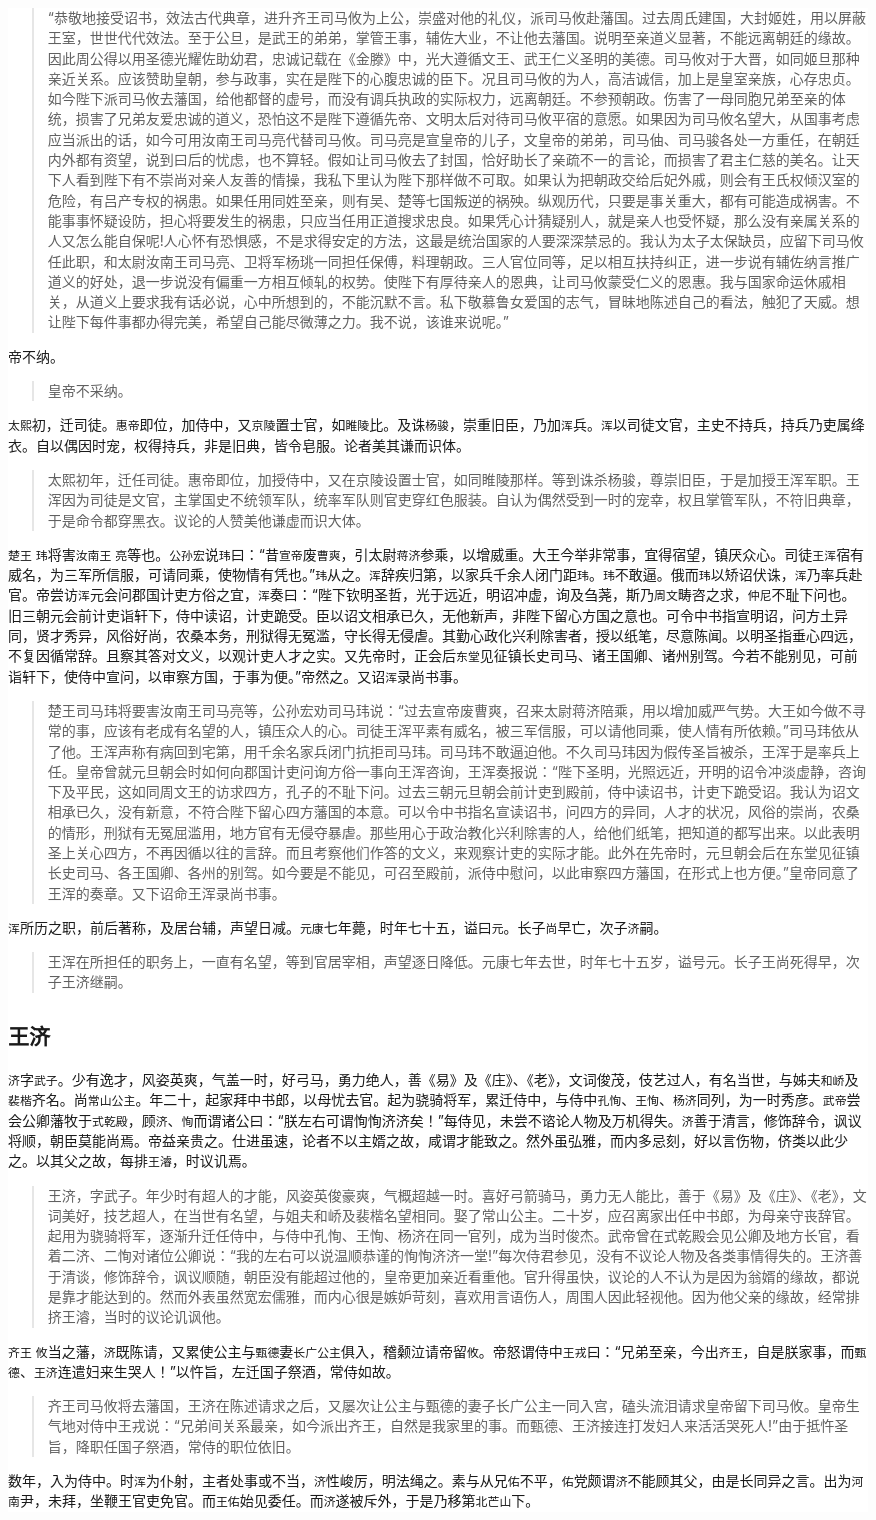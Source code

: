 >“恭敬地接受诏书，效法古代典章，进升齐王司马攸为上公，崇盛对他的礼仪，派司马攸赴藩国。过去周氏建国，大封姬姓，用以屏蔽王室，世世代代效法。至于公旦，是武王的弟弟，掌管王事，辅佐大业，不让他去藩国。说明至亲道义显著，不能远离朝廷的缘故。因此周公得以用圣德光耀佐助幼君，忠诚记载在《金滕》中，光大遵循文王、武王仁义圣明的美德。司马攸对于大晋，如同姬旦那种亲近关系。应该赞助皇朝，参与政事，实在是陛下的心腹忠诚的臣下。况且司马攸的为人，高洁诚信，加上是皇室亲族，心存忠贞。如今陛下派司马攸去藩国，给他都督的虚号，而没有调兵执政的实际权力，远离朝廷。不参预朝政。伤害了一母同胞兄弟至亲的体统，损害了兄弟友爱忠诚的道义，恐怕这不是陛下遵循先帝、文明太后对待司马攸平宿的意愿。如果因为司马攸名望大，从国事考虑应当派出的话，如今可用汝南王司马亮代替司马攸。司马亮是宣皇帝的儿子，文皇帝的弟弟，司马伷、司马骏各处一方重任，在朝廷内外都有资望，说到曰后的忧虑，也不算轻。假如让司马攸去了封国，恰好助长了亲疏不一的言论，而损害了君主仁慈的美名。让天下人看到陛下有不崇尚对亲人友善的情操，我私下里认为陛下那样做不可取。如果认为把朝政交给后妃外戚，则会有王氏权倾汉室的危险，有吕产专权的祸患。如果任用同姓至亲，则有吴、楚等七国叛逆的祸殃。纵观历代，只要是事关重大，都有可能造成祸害。不能事事怀疑设防，担心将要发生的祸患，只应当任用正道搜求忠良。如果凭心计猜疑别人，就是亲人也受怀疑，那么没有亲属关系的人又怎么能自保呢!人心怀有恐惧感，不是求得安定的方法，这最是统治国家的人要深深禁忌的。我认为太子太保缺员，应留下司马攸任此职，和太尉汝南王司马亮、卫将军杨珧一同担任保傅，料理朝政。三人官位同等，足以相互扶持纠正，进一步说有辅佐纳言推广道义的好处，退一步说没有偏重一方相互倾轧的权势。使陛下有厚待亲人的恩典，让司马攸蒙受仁义的恩惠。我与国家命运休戚相关，从道义上要求我有话必说，心中所想到的，不能沉默不言。私下敬慕鲁女爱国的志气，冒昧地陈述自己的看法，触犯了天威。想让陛下每件事都办得完美，希望自己能尽微薄之力。我不说，该谁来说呢。”

帝不纳。

>皇帝不采纳。

`太熙`初，迁司徒。`惠帝`即位，加侍中，又`京陵`置士官，如`睢陵`比。及诛`杨骏`，崇重旧臣，乃加`浑`兵。`浑`以司徒文官，主史不持兵，持兵乃吏属绛衣。自以偶因时宠，权得持兵，非是旧典，皆令皂服。论者美其谦而识体。

>太熙初年，迁任司徒。惠帝即位，加授侍中，又在京陵设置士官，如同睢陵那样。等到诛杀杨骏，尊崇旧臣，于是加授王浑军职。王浑因为司徒是文官，主掌国史不统领军队，统率军队则官吏穿红色服装。自认为偶然受到一时的宠幸，权且掌管军队，不符旧典章，于是命令都穿黑衣。议论的人赞美他谦虚而识大体。

`楚王` `玮`将害`汝南王` `亮`等也。`公孙宏`说`玮`曰：“昔`宣帝`废`曹爽`，引太尉`蒋济`参乘，以增威重。大王今举非常事，宜得宿望，镇厌众心。司徒`王浑`宿有威名，为三军所信服，可请同乘，使物情有凭也。”`玮`从之。`浑`辞疾归第，以家兵千余人闭门距`玮`。`玮`不敢逼。俄而`玮`以矫诏伏诛，`浑`乃率兵赴官。帝尝访`浑`元会问郡国计吏方俗之宜，`浑`奏曰：“陛下钦明圣哲，光于远近，明诏冲虚，询及刍荛，斯乃`周文`畴咨之求，`仲尼`不耻下问也。旧三朝元会前计吏诣轩下，侍中读诏，计吏跪受。臣以诏文相承已久，无他新声，非陛下留心方国之意也。可令中书指宣明诏，问方土异同，贤才秀异，风俗好尚，农桑本务，刑狱得无冤滥，守长得无侵虐。其勤心政化兴利除害者，授以纸笔，尽意陈闻。以明圣指垂心四远，不复因循常辞。且察其答对文义，以观计吏人才之实。又先帝时，正会后`东堂`见征镇长史司马、诸王国卿、诸州别驾。今若不能别见，可前诣轩下，使侍中宣问，以审察方国，于事为便。”帝然之。又诏`浑`录尚书事。

>楚王司马玮将要害汝南王司马亮等，公孙宏劝司马玮说：“过去宣帝废曹爽，召来太尉蒋济陪乘，用以增加威严气势。大王如今做不寻常的事，应该有老成有名望的人，镇压众人的心。司徒王浑平素有威名，被三军信服，可以请他同乘，使人情有所依赖。”司马玮依从了他。王浑声称有病回到宅第，用千余名家兵闭门抗拒司马玮。司马玮不敢逼迫他。不久司马玮因为假传圣旨被杀，王浑于是率兵上任。皇帝曾就元旦朝会时如何向郡国计吏问询方俗一事向王浑咨询，王浑奏报说：“陛下圣明，光照远近，开明的诏令冲淡虚静，咨询下及平民，这如同周文王的访求四方，孔子的不耻下问。过去三朝元旦朝会前计吏到殿前，侍中读诏书，计吏下跪受诏。我认为诏文相承已久，没有新意，不符合陛下留心四方藩国的本意。可以令中书指名宣读诏书，问四方的异同，人才的状况，风俗的崇尚，农桑的情形，刑狱有无冤屈滥用，地方官有无侵夺暴虐。那些用心于政治教化兴利除害的人，给他们纸笔，把知道的都写出来。以此表明圣上关心四方，不再因循以往的言辞。而且考察他们作答的文义，来观察计吏的实际才能。此外在先帝时，元旦朝会后在东堂见征镇长史司马、各王国卿、各州的别驾。如今要是不能见，可召至殿前，派侍中慰问，以此审察四方藩国，在形式上也方便。”皇帝同意了王浑的奏章。又下诏命王浑录尚书事。

`浑`所历之职，前后著称，及居台辅，声望日减。`元康`七年薨，时年七十五，谥曰`元`。长子`尚`早亡，次子`济`嗣。

>王浑在所担任的职务上，一直有名望，等到官居宰相，声望逐日降低。元康七年去世，时年七十五岁，谥号元。长子王尚死得早，次子王济继嗣。

## 王济

`济`字`武子`。少有逸才，风姿英爽，气盖一时，好弓马，勇力绝人，善《易》及《庄》、《老》，文词俊茂，伎艺过人，有名当世，与姊夫`和峤`及`裴楷`齐名。尚`常山公主`。年二十，起家拜中书郎，以母忧去官。起为骁骑将军，累迁侍中，与侍中`孔恂`、`王恂`、`杨济`同列，为一时秀彦。`武帝`尝会公卿藩牧于`式乾殿`，顾`济`、`恂`而谓诸公曰：“朕左右可谓恂恂济济矣！”每侍见，未尝不谘论人物及万机得失。`济`善于清言，修饰辞令，讽议将顺，朝臣莫能尚焉。帝益亲贵之。仕进虽速，论者不以主婿之故，咸谓才能致之。然外虽弘雅，而内多忌刻，好以言伤物，侪类以此少之。以其父之故，每排`王濬`，时议讥焉。

>王济，字武子。年少时有超人的才能，风姿英俊豪爽，气概超越一时。喜好弓箭骑马，勇力无人能比，善于《易》及《庄》、《老》，文词美好，技艺超人，在当世有名望，与姐夫和峤及裴楷名望相同。娶了常山公主。二十岁，应召离家出任中书郎，为母亲守丧辞官。起用为骁骑将军，逐渐升迁任侍中，与侍中孔恂、王恂、杨济在同一官列，成为当时俊杰。武帝曾在式乾殿会见公卿及地方长官，看着二济、二恂对诸位公卿说：“我的左右可以说温顺恭谨的恂恂济济一堂!”每次侍君参见，没有不议论人物及各类事情得失的。王济善于清谈，修饰辞令，讽议顺随，朝臣没有能超过他的，皇帝更加亲近看重他。官升得虽快，议论的人不认为是因为翁婿的缘故，都说是靠才能达到的。然而外表虽然宽宏儒雅，而内心很是嫉妒苛刻，喜欢用言语伤人，周围人因此轻视他。因为他父亲的缘故，经常排挤王濬，当时的议论讥讽他。

`齐王` `攸`当之藩，`济`既陈请，又累使公主与`甄德`妻`长广公主`俱入，稽颡泣请帝留`攸`。帝怒谓侍中`王戎`曰：“兄弟至亲，今出`齐王`，自是朕家事，而`甄德`、`王济`连遣妇来生哭人！”以忤旨，左迁国子祭酒，常侍如故。

>齐王司马攸将去藩国，王济在陈述请求之后，又屡次让公主与甄德的妻子长广公主一同入宫，磕头流泪请求皇帝留下司马攸。皇帝生气地对侍中王戎说：“兄弟间关系最亲，如今派出齐王，自然是我家里的事。而甄德、王济接连打发妇人来活活哭死人!”由于抵忤圣旨，降职任国子祭酒，常侍的职位依旧。

数年，入为侍中。时`浑`为仆射，主者处事或不当，`济`性峻厉，明法绳之。素与从兄`佑`不平，`佑`党颇谓`济`不能顾其父，由是长同异之言。出为`河南`尹，未拜，坐鞭王官吏免官。而`王佑`始见委任。而`济`遂被斥外，于是乃移第`北芒山`下。
